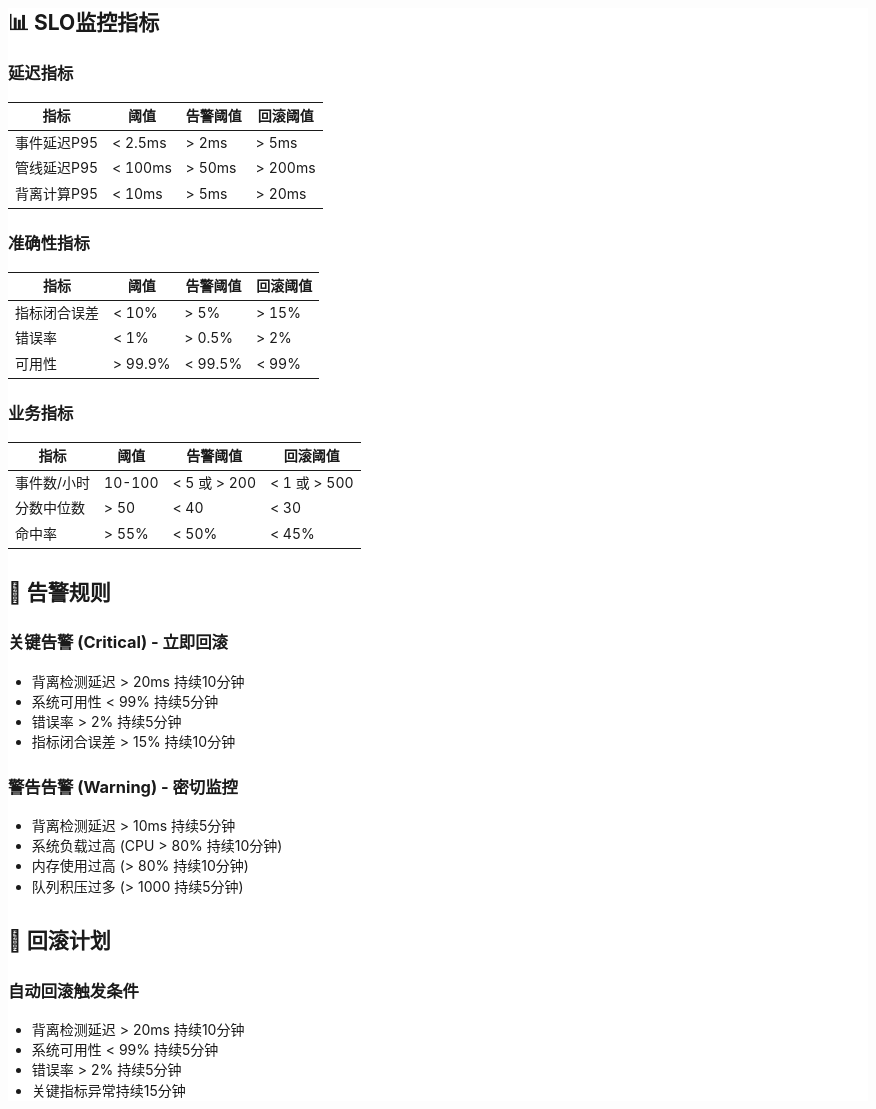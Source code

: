 ## 📊 SLO监控指标

### 延迟指标
| 指标 | 阈值 | 告警阈值 | 回滚阈值 |
|------|------|----------|----------|
| 事件延迟P95 | < 2.5ms | > 2ms | > 5ms |
| 管线延迟P95 | < 100ms | > 50ms | > 200ms |
| 背离计算P95 | < 10ms | > 5ms | > 20ms |

### 准确性指标
| 指标 | 阈值 | 告警阈值 | 回滚阈值 |
|------|------|----------|----------|
| 指标闭合误差 | < 10% | > 5% | > 15% |
| 错误率 | < 1% | > 0.5% | > 2% |
| 可用性 | > 99.9% | < 99.5% | < 99% |

### 业务指标
| 指标 | 阈值 | 告警阈值 | 回滚阈值 |
|------|------|----------|----------|
| 事件数/小时 | 10-100 | < 5 或 > 200 | < 1 或 > 500 |
| 分数中位数 | > 50 | < 40 | < 30 |
| 命中率 | > 55% | < 50% | < 45% |

## 🚨 告警规则

### 关键告警 (Critical) - 立即回滚
- 背离检测延迟 > 20ms 持续10分钟
- 系统可用性 < 99% 持续5分钟
- 错误率 > 2% 持续5分钟
- 指标闭合误差 > 15% 持续10分钟

### 警告告警 (Warning) - 密切监控
- 背离检测延迟 > 10ms 持续5分钟
- 系统负载过高 (CPU > 80% 持续10分钟)
- 内存使用过高 (> 80% 持续10分钟)
- 队列积压过多 (> 1000 持续5分钟)

## 🔄 回滚计划

### 自动回滚触发条件
- 背离检测延迟 > 20ms 持续10分钟
- 系统可用性 < 99% 持续5分钟
- 错误率 > 2% 持续5分钟
- 关键指标异常持续15分钟
